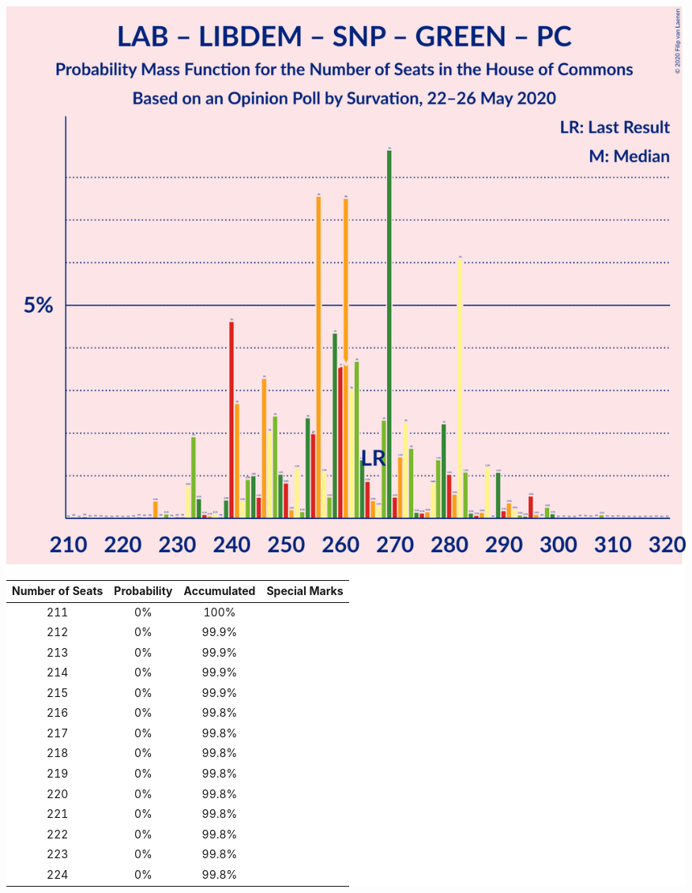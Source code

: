 ![Graph with seats probability mass function not yet produced](2020-05-26-Survation-coalitions-seats-pmf-lab–libdem–snp–green–pc.png "Seats Probability Mass Function")

| Number of Seats | Probability | Accumulated | Special Marks |
|:---------------:|:-----------:|:-----------:|:-------------:|
| 211 | 0% | 100% |  |
| 212 | 0% | 99.9% |  |
| 213 | 0% | 99.9% |  |
| 214 | 0% | 99.9% |  |
| 215 | 0% | 99.9% |  |
| 216 | 0% | 99.8% |  |
| 217 | 0% | 99.8% |  |
| 218 | 0% | 99.8% |  |
| 219 | 0% | 99.8% |  |
| 220 | 0% | 99.8% |  |
| 221 | 0% | 99.8% |  |
| 222 | 0% | 99.8% |  |
| 223 | 0% | 99.8% |  |
| 224 | 0% | 99.8% |  |